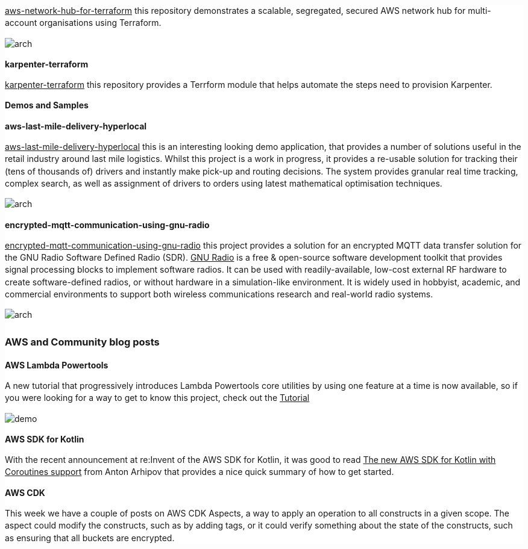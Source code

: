 [aws-network-hub-for-terraform](https://aws-oss.beachgeek.co.uk/1aq) this repository demonstrates a scalable, segregated, secured AWS network hub for multi-account organisations using Terraform.

![arch](https://github.com/aws-samples/aws-network-hub-for-terraform/blob/main/images/diagram.png?raw=true)

**karpenter-terraform**

[karpenter-terraform](https://aws-oss.beachgeek.co.uk/1ar) this repository provides a Terrform module that helps automate the steps need to provision Karpenter.

**Demos and Samples**

**aws-last-mile-delivery-hyperlocal**

[aws-last-mile-delivery-hyperlocal](https://aws-oss.beachgeek.co.uk/1as) this is an interesting looking demo application, that provides a number of solutions useful in the retail industry around last mile logistics. Whilst this project is a work in progress, it provides a re-usable solution for tracking their (tens of thousands of) drivers and instantly make pick-up and routing decisions. The system provides granular real time tracking, complex search, as well as assignment of drivers to orders using latest mathematical optimisation techniques.

![arch](https://github.com/aws-samples/aws-last-mile-delivery-hyperlocal/blob/main/docs/architecture/solution-architecture.png?raw=true)

**encrypted-mqtt-communication-using-gnu-radio**

[encrypted-mqtt-communication-using-gnu-radio](https://aws-oss.beachgeek.co.uk/1at) this project provides a solution for an encrypted MQTT data transfer solution for the GNU Radio Software Defined Radio (SDR). [GNU Radio](https://aws-oss.beachgeek.co.uk/1au) is a free & open-source software development toolkit that provides signal processing blocks to implement software radios. It can be used with readily-available, low-cost external RF hardware to create software-defined radios, or without hardware in a simulation-like environment. It is widely used in hobbyist, academic, and commercial environments to support both wireless communications research and real-world radio systems.

![arch](https://github.com/aws-samples/encrypted-mqtt-communication-using-gnu-radio/blob/main/docs/encrypted-MQTT-GNU-Radio-generic.png?raw=true)

### AWS and Community blog posts

**AWS Lambda Powertools**

A new tutorial that progressively introduces Lambda Powertools core utilities by using one feature at a time is now available, so if you were looking for a way to get to know this project, check out the [Tutorial](https://aws-oss.beachgeek.co.uk/1ag)

![demo](https://awslabs.github.io/aws-lambda-powertools-python/latest/media/tracer_utility_showcase_3.png)

**AWS SDK for Kotlin**

With the recent announcement at re:Invent of the AWS SDK for Kotlin, it was good to read [The new AWS SDK for Kotlin with Coroutines support](https://aws-oss.beachgeek.co.uk/1b8) from Anton Arhipov that provides a nice quick summary of how to get started.

**AWS CDK**

This week we have a couple of posts on AWS CDK Aspects, a way to apply an operation to all constructs in a given scope. The aspect could modify the constructs, such as by adding tags, or it could verify something about the state of the constructs, such as ensuring that all buckets are encrypted.
